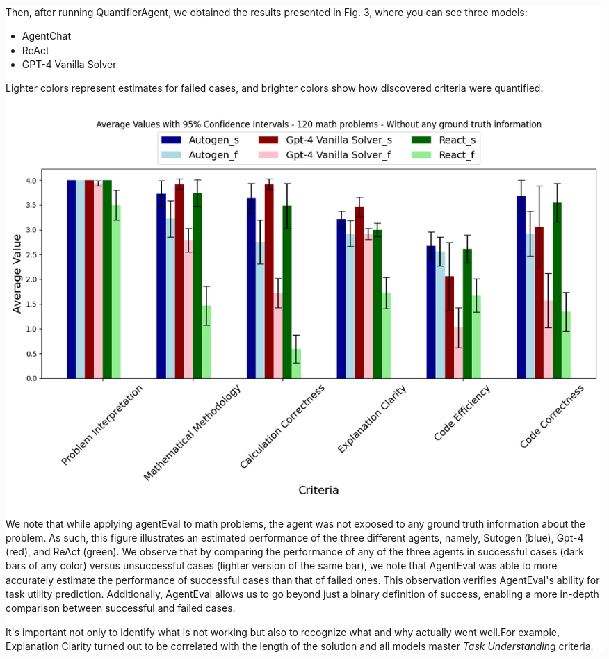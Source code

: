 Then, after running QuantifierAgent, we obtained the results presented in Fig. 3, where you can see three models:
* AgentChat
* ReAct
* GPT-4 Vanilla Solver

Lighter colors represent estimates for failed cases, and brighter colors show how discovered criteria were quantified.

![Fig.3: Results based on overall mathproblems datase `_s` stands for successful cases, `_f` - stands for failed cases](img/math-problems-plot.png)

We note that while applying agentEval to math problems, the agent was not exposed to any ground truth information about the problem. As such, this figure illustrates an estimated performance of the three different agents, namely, Sutogen (blue), Gpt-4 (red), and ReAct (green). We observe that by comparing the performance of any of the three agents in successful cases (dark bars of any color) versus unsuccessful cases (lighter version of the same bar), we note that AgentEval was able to more accurately estimate the performance of successful cases than that of failed ones. This observation verifies AgentEval's ability for task utility prediction. Additionally, AgentEval allows us to go beyond just a binary definition of success, enabling a more in-depth comparison between successful and failed cases.

It's important not only to identify what is not working but also to recognize what and why actually went well.For example, Explanation Clarity turned out to be correlated with the length of the solution and  all models master _Task Understanding_ criteria.

